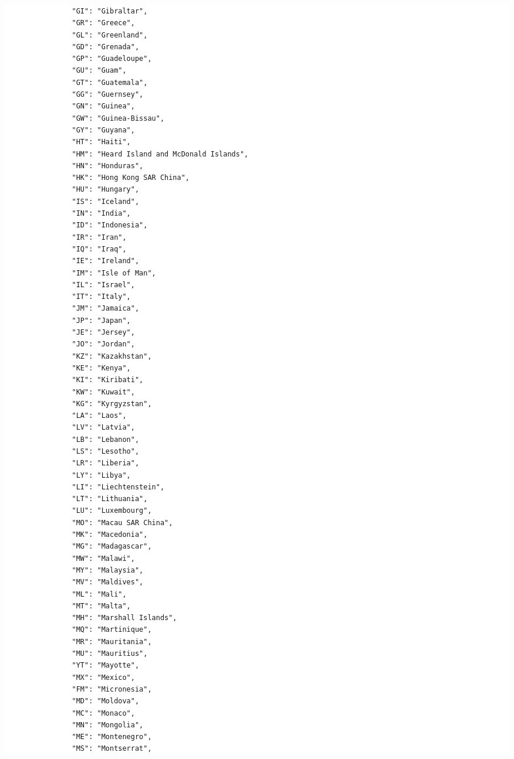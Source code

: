 ```
                "GI": "Gibraltar",
                "GR": "Greece",
                "GL": "Greenland",
                "GD": "Grenada",
                "GP": "Guadeloupe",
                "GU": "Guam",
                "GT": "Guatemala",
                "GG": "Guernsey",
                "GN": "Guinea",
                "GW": "Guinea-Bissau",
                "GY": "Guyana",
                "HT": "Haiti",
                "HM": "Heard Island and McDonald Islands",
                "HN": "Honduras",
                "HK": "Hong Kong SAR China",
                "HU": "Hungary",
                "IS": "Iceland",
                "IN": "India",
                "ID": "Indonesia",
                "IR": "Iran",
                "IQ": "Iraq",
                "IE": "Ireland",
                "IM": "Isle of Man",
                "IL": "Israel",
                "IT": "Italy",
                "JM": "Jamaica",
                "JP": "Japan",
                "JE": "Jersey",
                "JO": "Jordan",
                "KZ": "Kazakhstan",
                "KE": "Kenya",
                "KI": "Kiribati",
                "KW": "Kuwait",
                "KG": "Kyrgyzstan",
                "LA": "Laos",
                "LV": "Latvia",
                "LB": "Lebanon",
                "LS": "Lesotho",
                "LR": "Liberia",
                "LY": "Libya",
                "LI": "Liechtenstein",
                "LT": "Lithuania",
                "LU": "Luxembourg",
                "MO": "Macau SAR China",
                "MK": "Macedonia",
                "MG": "Madagascar",
                "MW": "Malawi",
                "MY": "Malaysia",
                "MV": "Maldives",
                "ML": "Mali",
                "MT": "Malta",
                "MH": "Marshall Islands",
                "MQ": "Martinique",
                "MR": "Mauritania",
                "MU": "Mauritius",
                "YT": "Mayotte",
                "MX": "Mexico",
                "FM": "Micronesia",
                "MD": "Moldova",
                "MC": "Monaco",
                "MN": "Mongolia",
                "ME": "Montenegro",
                "MS": "Montserrat",
```